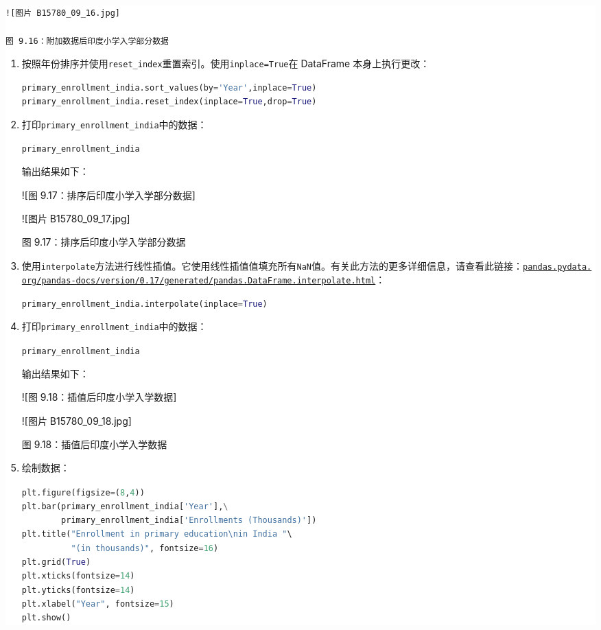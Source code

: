     ![图片 B15780_09_16.jpg]

    图 9.16：附加数据后印度小学入学部分数据

1.  按照年份排序并使用`reset_index`重置索引。使用`inplace=True`在 DataFrame 本身上执行更改：

    ```py
    primary_enrollment_india.sort_values(by='Year',inplace=True)
    primary_enrollment_india.reset_index(inplace=True,drop=True)
    ```

1.  打印`primary_enrollment_india`中的数据：

    ```py
    primary_enrollment_india
    ```

    输出结果如下：

    ![图 9.17：排序后印度小学入学部分数据]

    ![图片 B15780_09_17.jpg]

    图 9.17：排序后印度小学入学部分数据

1.  使用`interpolate`方法进行线性插值。它使用线性插值值填充所有`NaN`值。有关此方法的更多详细信息，请查看此链接：[`pandas.pydata.org/pandas-docs/version/0.17/generated/pandas.DataFrame.interpolate.html`](http://pandas.pydata.org/pandas-docs/version/0.17/generated/pandas.DataFrame.interpolate.html)：

    ```py
    primary_enrollment_india.interpolate(inplace=True)
    ```

1.  打印`primary_enrollment_india`中的数据：

    ```py
    primary_enrollment_india
    ```

    输出结果如下：

    ![图 9.18：插值后印度小学入学数据]

    ![图片 B15780_09_18.jpg]

    图 9.18：插值后印度小学入学数据

1.  绘制数据：

    ```py
    plt.figure(figsize=(8,4))
    plt.bar(primary_enrollment_india['Year'],\
            primary_enrollment_india['Enrollments (Thousands)'])
    plt.title("Enrollment in primary education\nin India "\
              "(in thousands)", fontsize=16)
    plt.grid(True)
    plt.xticks(fontsize=14)
    plt.yticks(fontsize=14)
    plt.xlabel("Year", fontsize=15)
    plt.show()
    ```
